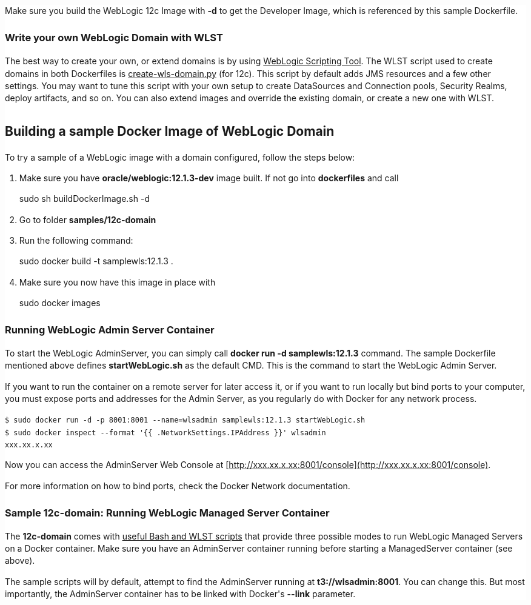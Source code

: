 Make sure you build the WebLogic 12c Image with **-d** to get the Developer Image, which is referenced by this sample Dockerfile.

### Write your own WebLogic Domain with WLST
The best way to create your own, or extend domains is by using [WebLogic Scripting Tool](http://docs.oracle.com/cd/E57014_01/cross/wlsttasks.htm). The WLST script used to create domains in both Dockerfiles is [create-wls-domain.py](samples/12c-domain/container-scripts/create-wls-domain.py) (for 12c). This script by default adds JMS resources and a few other settings. You may want to tune this script with your own setup to create DataSources and Connection pools, Security Realms, deploy artifacts, and so on. You can also extend images and override the existing domain, or create a new one with WLST.

## Building a sample Docker Image of WebLogic Domain
To try a sample of a WebLogic image with a domain configured, follow the steps below:

  1. Make sure you have **oracle/weblogic:12.1.3-dev** image built. If not go into **dockerfiles** and call 

        sudo sh buildDockerImage.sh -d

  2. Go to folder **samples/12c-domain**
  3. Run the following command: 

        sudo docker build -t samplewls:12.1.3 .

  4. Make sure you now have this image in place with 

        sudo docker images

### Running WebLogic Admin Server Container 
To start the WebLogic AdminServer, you can simply call **docker run -d samplewls:12.1.3** command. The sample Dockerfile mentioned above defines **startWebLogic.sh** as the default CMD. This is the command to start the WebLogic Admin Server.

If you want to run the container on a remote server for later access it, or if you want to run locally but bind ports to your computer, you must expose ports and addresses for the Admin Server, as you regularly do with Docker for any network process.

    $ sudo docker run -d -p 8001:8001 --name=wlsadmin samplewls:12.1.3 startWebLogic.sh
    $ sudo docker inspect --format '{{ .NetworkSettings.IPAddress }}' wlsadmin
    xxx.xx.x.xx

Now you can access the AdminServer Web Console at [http://xxx.xx.x.xx:8001/console](http://xxx.xx.x.xx:8001/console).

For more information on how to bind ports, check the Docker Network documentation.

### Sample **12c-domain**: Running WebLogic Managed Server Container
The **12c-domain** comes with [useful Bash and WLST scripts](samples/12c-domain/container-scripts) that provide three possible modes to run WebLogic Managed Servers on a Docker container. Make sure you have an AdminServer container running before starting a ManagedServer container (see above).

The sample scripts will by default, attempt to find the AdminServer running at **t3://wlsadmin:8001**. You can change this. But most importantly, the AdminServer container has to be linked with Docker's **--link** parameter.
